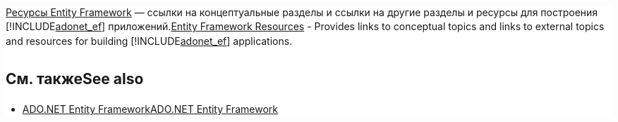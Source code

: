 <span data-ttu-id="472b8-190">[Ресурсы Entity Framework](../../../../../docs/framework/data/adonet/ef/resources.md) — ссылки на концептуальные разделы и ссылки на другие разделы и ресурсы для построения [!INCLUDE[adonet_ef](../../../../../includes/adonet-ef-md.md)] приложений.</span><span class="sxs-lookup"><span data-stu-id="472b8-190">[Entity Framework Resources](../../../../../docs/framework/data/adonet/ef/resources.md) - Provides links to conceptual topics and links to external topics and resources for building [!INCLUDE[adonet_ef](../../../../../includes/adonet-ef-md.md)] applications.</span></span>

## <a name="see-also"></a><span data-ttu-id="472b8-191">См. также</span><span class="sxs-lookup"><span data-stu-id="472b8-191">See also</span></span>

- [<span data-ttu-id="472b8-192">ADO.NET Entity Framework</span><span class="sxs-lookup"><span data-stu-id="472b8-192">ADO.NET Entity Framework</span></span>](../../../../../docs/framework/data/adonet/ef/index.md)
